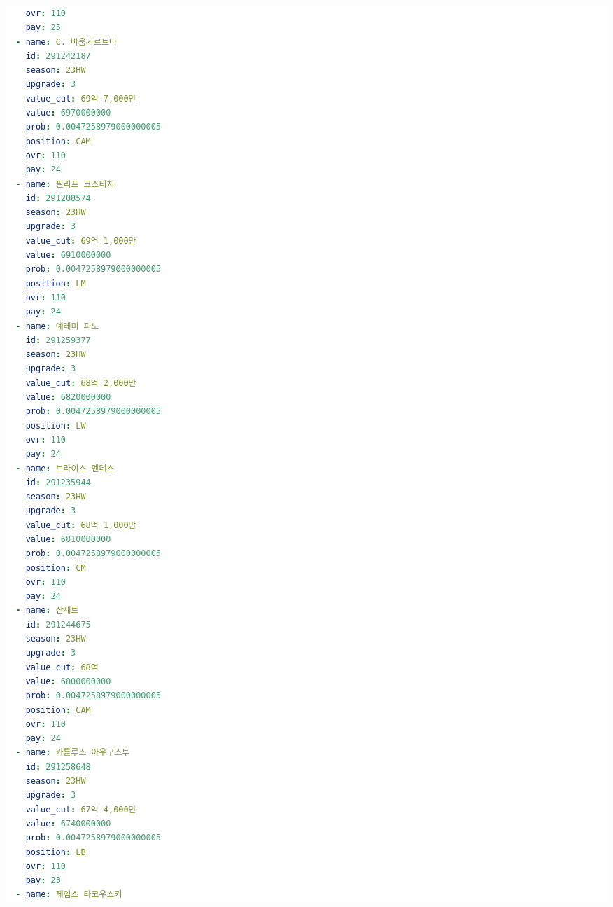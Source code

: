 ```yaml
    ovr: 110
    pay: 25
  - name: C. 바움가르트너
    id: 291242187
    season: 23HW
    upgrade: 3
    value_cut: 69억 7,000만
    value: 6970000000
    prob: 0.0047258979000000005
    position: CAM
    ovr: 110
    pay: 24
  - name: 필리프 코스티치
    id: 291208574
    season: 23HW
    upgrade: 3
    value_cut: 69억 1,000만
    value: 6910000000
    prob: 0.0047258979000000005
    position: LM
    ovr: 110
    pay: 24
  - name: 예레미 피노
    id: 291259377
    season: 23HW
    upgrade: 3
    value_cut: 68억 2,000만
    value: 6820000000
    prob: 0.0047258979000000005
    position: LW
    ovr: 110
    pay: 24
  - name: 브라이스 멘데스
    id: 291235944
    season: 23HW
    upgrade: 3
    value_cut: 68억 1,000만
    value: 6810000000
    prob: 0.0047258979000000005
    position: CM
    ovr: 110
    pay: 24
  - name: 산세트
    id: 291244675
    season: 23HW
    upgrade: 3
    value_cut: 68억
    value: 6800000000
    prob: 0.0047258979000000005
    position: CAM
    ovr: 110
    pay: 24
  - name: 카를루스 아우구스투
    id: 291258648
    season: 23HW
    upgrade: 3
    value_cut: 67억 4,000만
    value: 6740000000
    prob: 0.0047258979000000005
    position: LB
    ovr: 110
    pay: 23
  - name: 제임스 타코우스키
```